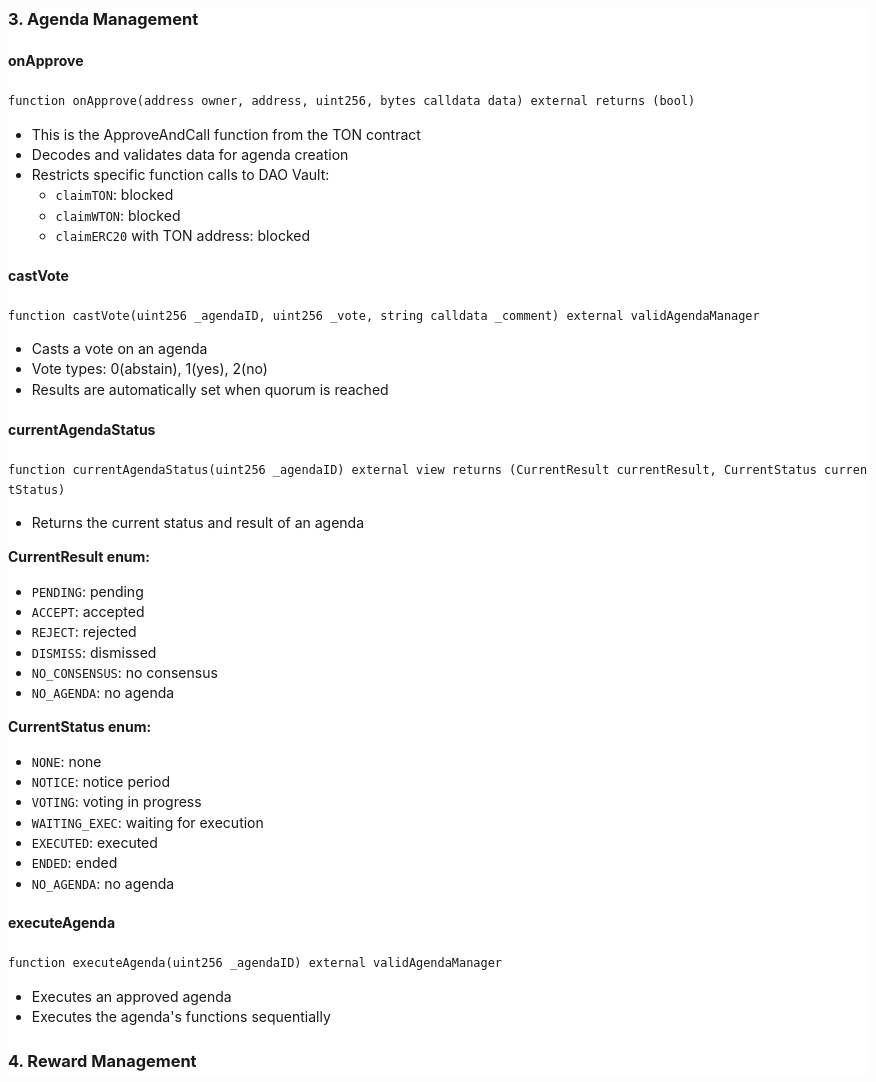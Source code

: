 ### 3. Agenda Management

#### onApprove
```solidity
function onApprove(address owner, address, uint256, bytes calldata data) external returns (bool)
```
- This is the ApproveAndCall function from the TON contract
- Decodes and validates data for agenda creation
- Restricts specific function calls to DAO Vault:
  - `claimTON`: blocked
  - `claimWTON`: blocked
  - `claimERC20` with TON address: blocked

#### castVote
```solidity
function castVote(uint256 _agendaID, uint256 _vote, string calldata _comment) external validAgendaManager
```
- Casts a vote on an agenda
- Vote types: 0(abstain), 1(yes), 2(no)
- Results are automatically set when quorum is reached

#### currentAgendaStatus
```solidity
function currentAgendaStatus(uint256 _agendaID) external view returns (CurrentResult currentResult, CurrentStatus currentStatus)
```
- Returns the current status and result of an agenda

**CurrentResult enum:**
- `PENDING`: pending
- `ACCEPT`: accepted
- `REJECT`: rejected
- `DISMISS`: dismissed
- `NO_CONSENSUS`: no consensus
- `NO_AGENDA`: no agenda

**CurrentStatus enum:**
- `NONE`: none
- `NOTICE`: notice period
- `VOTING`: voting in progress
- `WAITING_EXEC`: waiting for execution
- `EXECUTED`: executed
- `ENDED`: ended
- `NO_AGENDA`: no agenda

#### executeAgenda
```solidity
function executeAgenda(uint256 _agendaID) external validAgendaManager
```
- Executes an approved agenda
- Executes the agenda's functions sequentially

### 4. Reward Management
